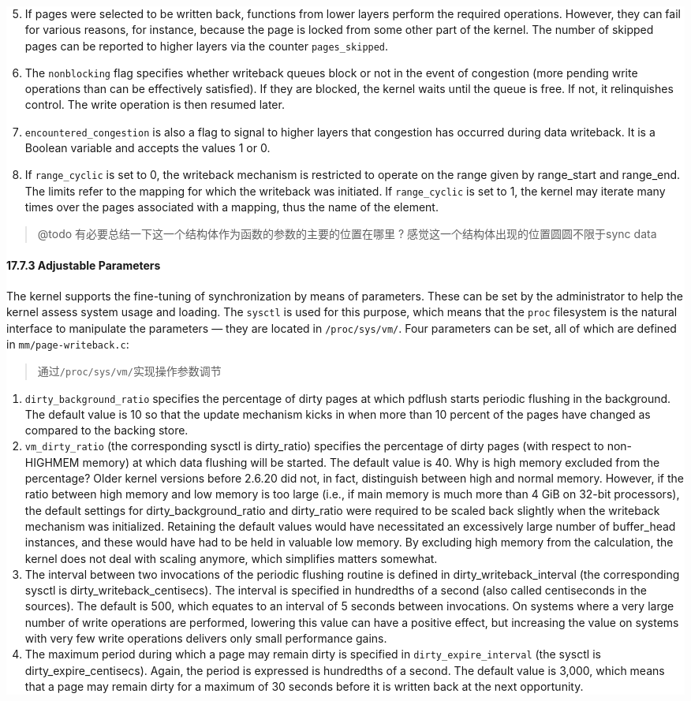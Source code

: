 5. If pages were selected to be written back, functions from lower layers perform the required operations. However, they can fail for various reasons, for instance, because the page is locked from
some other part of the kernel. The number of skipped pages can be reported to higher layers via
the counter `pages_skipped`.

6. The `nonblocking` flag specifies whether writeback queues block or not in the event of congestion
(more pending write operations than can be effectively satisfied). If they are blocked, the kernel
waits until the queue is free. If not, it relinquishes control. The write operation is then resumed
later.
7. `encountered_congestion` is also a flag to signal to higher layers that congestion has occurred
during data writeback. It is a Boolean variable and accepts the values 1 or 0.

8. If `range_cyclic` is set to 0, the writeback mechanism is restricted to operate on the range given
by range_start and range_end. The limits refer to the mapping for which the writeback was
initiated.
If `range_cyclic` is set to 1, the kernel may iterate many times over the pages associated with a
mapping, thus the name of the element.
> @todo 有必要总结一下这一个结构体作为函数的参数的主要的位置在哪里 ?
> 感觉这一个结构体出现的位置圆圆不限于sync data

#### 17.7.3 Adjustable Parameters
The kernel supports the fine-tuning of synchronization by means of parameters. These can be set by
the administrator to help the kernel assess system usage and loading. The `sysctl` is used for this purpose, which means that the `proc` filesystem is the natural interface to
manipulate the parameters — they are located in `/proc/sys/vm/`. Four parameters can be set, all of which
are defined in `mm/page-writeback.c`:
> 通过`/proc/sys/vm/`实现操作参数调节

1. `dirty_background_ratio` specifies the percentage of dirty pages at which pdflush starts periodic flushing in the background. The default value is 10 so that the update mechanism kicks in
when more than 10 percent of the pages have changed as compared to the backing store.
2. `vm_dirty_ratio` (the corresponding sysctl is dirty_ratio) specifies the percentage of dirty
pages (with respect to non-HIGHMEM memory) at which data flushing will be started. The default
value is 40.
Why is high memory excluded from the percentage? Older kernel versions before 2.6.20 did
not, in fact, distinguish between high and normal memory. However, if the ratio between high
memory and low memory is too large (i.e., if main memory is much more than 4 GiB on 32-bit
processors), the default settings for dirty_background_ratio and dirty_ratio were required
to be scaled back slightly when the writeback mechanism was initialized.
Retaining the default values would have necessitated an excessively large number of
buffer_head instances, and these would have had to be held in valuable low memory. By
excluding high memory from the calculation, the kernel does not deal with scaling anymore,
which simplifies matters somewhat.
3. The interval between two invocations of the periodic flushing routine is defined in
dirty_writeback_interval (the corresponding sysctl is dirty_writeback_centisecs). The
interval is specified in hundredths of a second (also called centiseconds in the sources). The
default is 500, which equates to an interval of 5 seconds between invocations.
On systems where a very large number of write operations are performed, lowering this value
can have a positive effect, but increasing the value on systems with very few write operations
delivers only small performance gains.
4. The maximum period during which a page may remain dirty is specified in `dirty_expire_interval`
(the sysctl is dirty_expire_centisecs). Again, the period is expressed is hundredths of a second.
The default value is 3,000, which means that a page may remain dirty for a
maximum of 30 seconds before it is written back at the next opportunity.
